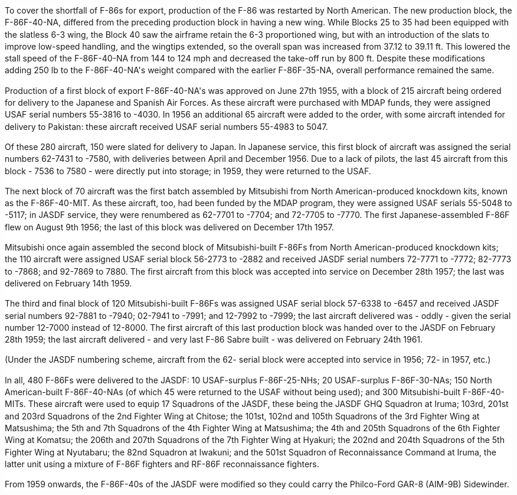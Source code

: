 To cover the shortfall of F-86s for export, production of the F-86 was restarted by North American. The new production block, the F-86F-40-NA, differed from the preceding production block in having a new wing. While Blocks 25 to 35 had been equipped with the slatless 6-3 wing, the Block 40 saw the airframe retain the 6-3 proportioned wing, but with an introduction of the slats to improve low-speed handling, and the wingtips extended, so the overall span was increased from 37.12 to 39.11 ft. This lowered the stall speed of the F-86F-40-NA from 144 to 124 mph and decreased the take-off run by 800 ft. Despite these modifications adding 250 lb to the F-86F-40-NA's weight compared with the earlier F-86F-35-NA, overall performance remained the same.

Production of a first block of export F-86F-40-NA's was approved on June 27th 1955, with a block of 215 aircraft being ordered for delivery to the Japanese and Spanish Air Forces. As these aircraft were purchased with MDAP funds, they were assigned USAF serial numbers 55-3816 to -4030. In 1956 an additional 65 aircraft were added to the order, with some aircraft intended for delivery to Pakistan: these aircraft received USAF serial numbers 55-4983 to 5047.

Of these 280 aircraft, 150 were slated for delivery to Japan. In Japanese service, this first block of aircraft was assigned the serial numbers 62-7431 to -7580, with deliveries between April and December 1956. Due to a lack of pilots, the last 45 aircraft from this block - 7536 to 7580 - were directly put into storage; in 1959, they were returned to the USAF.

The next block of 70 aircraft was the first batch assembled by Mitsubishi from North American-produced knockdown kits, known as the F-86F-40-MIT. As these aircraft, too, had been funded by the MDAP program, they were assigned USAF serials 55-5048 to -5117; in JASDF service, they were renumbered as 62-7701 to -7704; and 72-7705 to -7770. The first Japanese-assembled F-86F flew on August 9th 1956; the last of this block was delivered on December 17th 1957.

Mitsubishi once again assembled the second block of Mitsubishi-built F-86Fs from North American-produced knockdown kits; the 110 aircraft were assigned USAF serial block 56-2773 to -2882 and received JASDF serial numbers 72-7771 to -7772; 82-7773 to -7868; and 92-7869 to 7880. The first aircraft from this block was accepted into service on December 28th 1957; the last was delivered on February 14th 1959.

The third and final block of 120 Mitsubishi-built F-86Fs was assigned USAF serial block 57-6338 to -6457 and received JASDF serial numbers 92-7881 to -7940; 02-7941 to -7991; and 12-7992 to -7999; the last aircraft delivered was - oddly - given the serial number 12-7000 instead of 12-8000. The first aircraft of this last production block was handed over to the JASDF on February 28th 1959; the last aircraft delivered - and very last F-86 Sabre built - was delivered on February 24th 1961.

(Under the JASDF numbering scheme, aircraft from the 62- serial block were accepted into service in 1956; 72- in 1957, etc.)

In all, 480 F-86Fs were delivered to the JASDF: 10 USAF-surplus F-86F-25-NHs; 20 USAF-surplus F-86F-30-NAs; 150 North American-built F-86F-40-NAs (of which 45 were returned to the USAF without being used); and 300 Mitsubishi-built F-86F-40-MITs. These aircraft were used to equip 17 Squadrons of the JASDF, these being the JASDF GHQ Squadron at Iruma; 103rd, 201st and 203rd Squadrons of the 2nd Fighter Wing at Chitose; the 101st, 102nd and 105th Squadrons of the 3rd Fighter Wing at Matsushima; the 5th and 7th Squadrons of the 4th Fighter Wing at Matsushima; the 4th and 205th Squadrons of the 6th Fighter Wing at Komatsu; the 206th and 207th Squadrons of the 7th Fighter Wing at Hyakuri; the 202nd and 204th Squadrons of the 5th Fighter Wing at Nyutabaru; the 82nd Squadron at Iwakuni; and the 501st Squadron of Reconnaissance Command at Iruma, the latter unit using a mixture of F-86F fighters and RF-86F reconnaissance fighters.

From 1959 onwards, the F-86F-40s of the JASDF were modified so they could carry the Philco-Ford GAR-8 (AIM-9B) Sidewinder.

